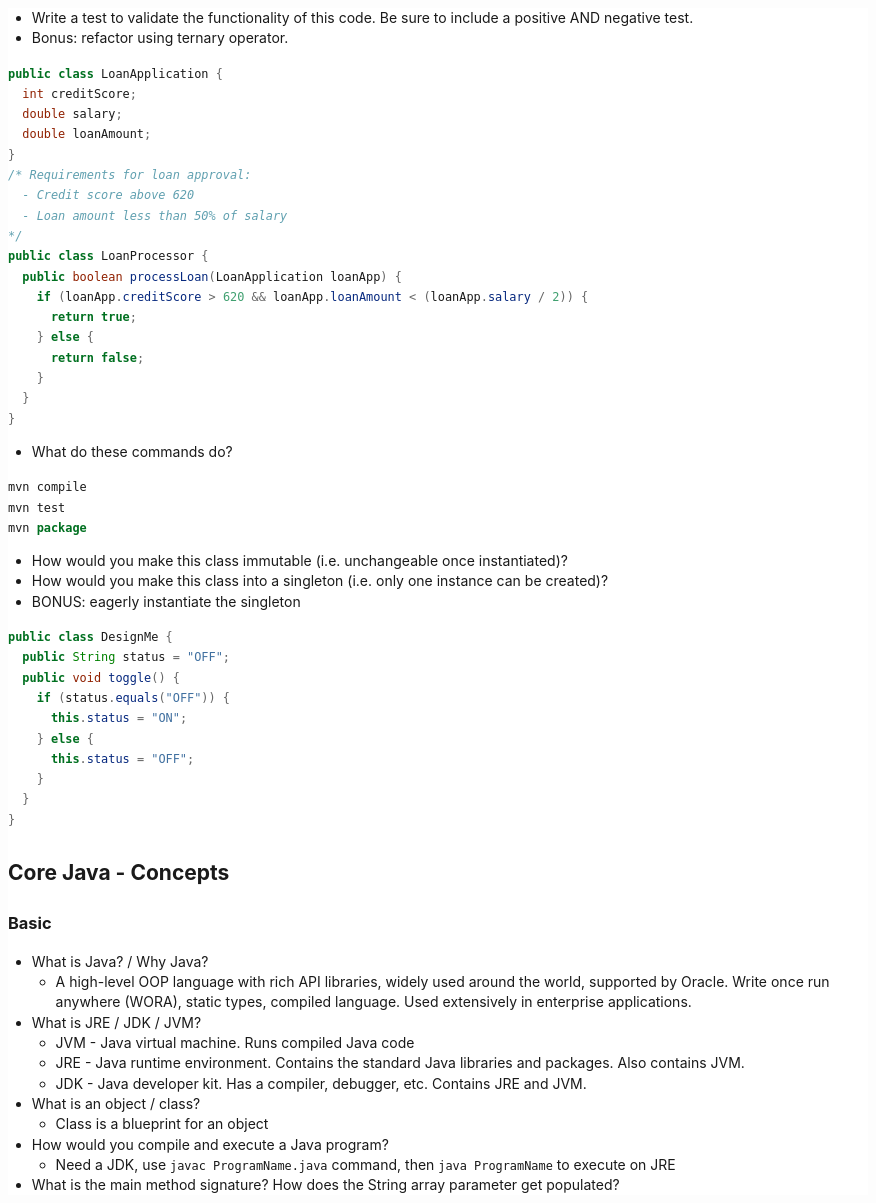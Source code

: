 * Write a test to validate the functionality of this code. Be sure to include a positive AND negative test.
* Bonus: refactor using ternary operator.

```java
public class LoanApplication {
  int creditScore;
  double salary;
  double loanAmount;
}
/* Requirements for loan approval:
  - Credit score above 620
  - Loan amount less than 50% of salary
*/
public class LoanProcessor {
  public boolean processLoan(LoanApplication loanApp) {
    if (loanApp.creditScore > 620 && loanApp.loanAmount < (loanApp.salary / 2)) {
      return true;
    } else {
      return false;
    }
  }
}
```

* What do these commands do?
```java
mvn compile
mvn test
mvn package
```

* How would you make this class immutable (i.e. unchangeable once instantiated)?
* How would you make this class into a singleton (i.e. only one instance can be created)?
* BONUS: eagerly instantiate the singleton

```java
public class DesignMe {
  public String status = "OFF";
  public void toggle() {
    if (status.equals("OFF")) {
      this.status = "ON";
    } else {
      this.status = "OFF";
    }
  }
}
```

## Core Java - Concepts

### Basic
* What is Java? / Why Java?
  * A high-level OOP language with rich API libraries, widely used around the world, supported by Oracle. Write once run anywhere (WORA), static types, compiled language. Used extensively in enterprise applications.
* What is JRE / JDK / JVM?
  * JVM - Java virtual machine. Runs compiled Java code
  * JRE - Java runtime environment. Contains the standard Java libraries and packages. Also contains JVM.
  * JDK - Java developer kit. Has a compiler, debugger, etc. Contains JRE and JVM.
* What is an object / class?
  * Class is a blueprint for an object
* How would you compile and execute a Java program?
  * Need a JDK, use `javac ProgramName.java` command, then `java ProgramName` to execute on JRE
* What is the main method signature? How does the String array parameter get populated?